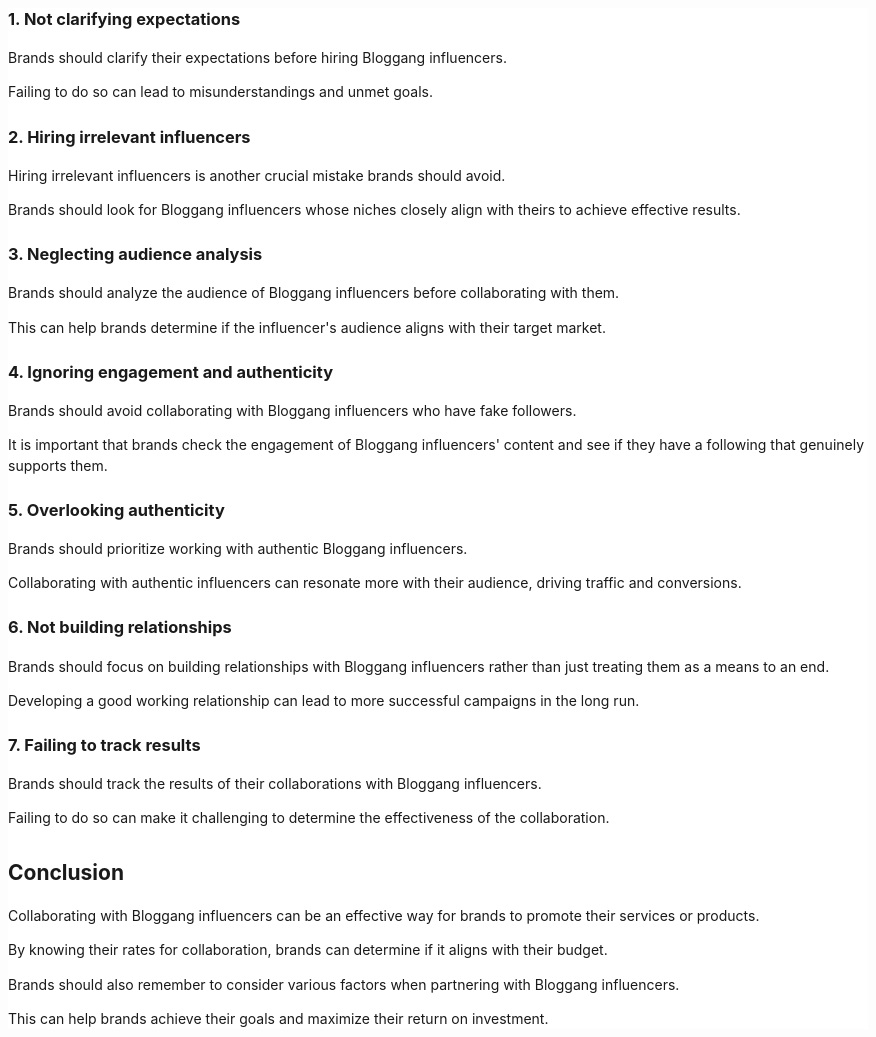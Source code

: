 ### 1. Not clarifying expectations

Brands should clarify their expectations before hiring Bloggang influencers. 

Failing to do so can lead to misunderstandings and unmet goals. 


### 2. Hiring irrelevant influencers

Hiring irrelevant influencers is another crucial mistake brands should avoid. 

Brands should look for Bloggang influencers whose niches closely align with theirs to achieve effective results. 


### 3. Neglecting audience analysis 

Brands should analyze the audience of Bloggang influencers before collaborating with them. 

This can help brands determine if the influencer's audience aligns with their target market.


### 4. Ignoring engagement and authenticity 

Brands should avoid collaborating with Bloggang influencers who have fake followers. 

It is important that brands check the engagement of Bloggang influencers' content and see if they have a following that genuinely supports them.


### 5. Overlooking authenticity 

Brands should prioritize working with authentic Bloggang influencers. 

Collaborating with authentic influencers can resonate more with their audience, driving traffic and conversions.


### 6. Not building relationships

Brands should focus on building relationships with Bloggang influencers rather than just treating them as a means to an end. 

Developing a good working relationship can lead to more successful campaigns in the long run.


### 7. Failing to track results 

Brands should track the results of their collaborations with Bloggang influencers. 

Failing to do so can make it challenging to determine the effectiveness of the collaboration.

## Conclusion

Collaborating with Bloggang influencers can be an effective way for brands to promote their services or products.

By knowing their rates for collaboration, brands can determine if it aligns with their budget. 

Brands should also remember to consider various factors when partnering with Bloggang influencers. 

This can help brands achieve their goals and maximize their return on investment.